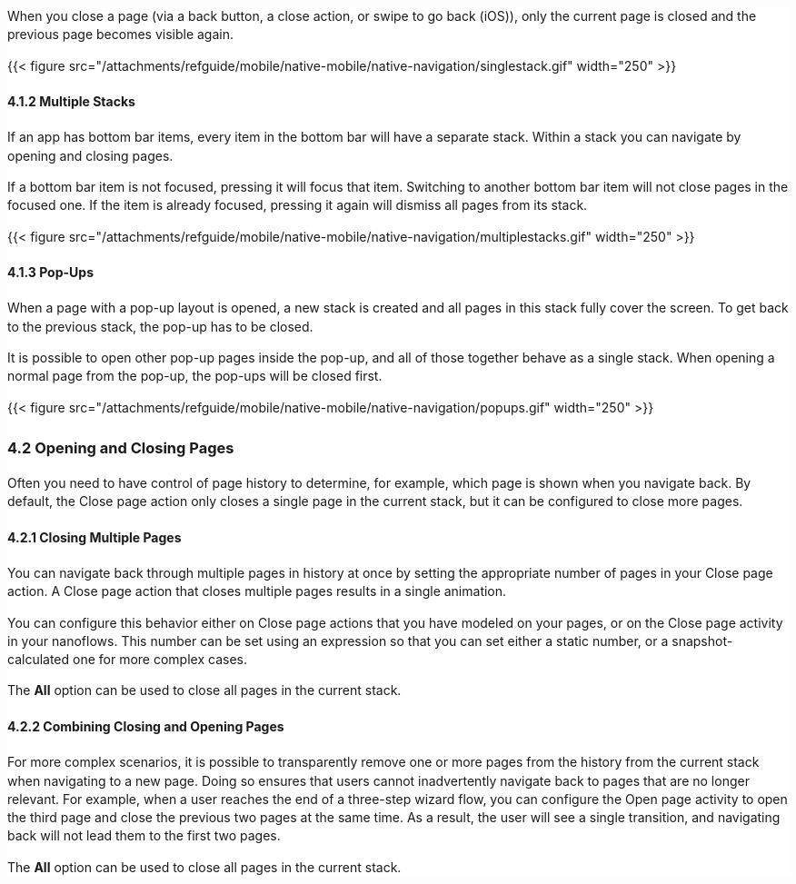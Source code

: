 When you close a page (via a back button, a close action, or swipe to go back (iOS)), only the current page is closed and the previous page becomes visible again.

{{< figure src="/attachments/refguide/mobile/native-mobile/native-navigation/singlestack.gif"   width="250"  >}}

#### 4.1.2 Multiple Stacks

If an app has bottom bar items, every item in the bottom bar will have a separate stack. Within a stack you can navigate by opening and closing pages.

If a bottom bar item is not focused, pressing it will focus that item. Switching to another bottom bar item will not close pages in the focused one. If the item is already focused, pressing it again will dismiss all pages from its stack.

{{< figure src="/attachments/refguide/mobile/native-mobile/native-navigation/multiplestacks.gif"   width="250"  >}}

#### 4.1.3 Pop-Ups

When a page with a pop-up layout is opened, a new stack is created and all pages in this stack fully cover the screen. To get back to the previous stack, the pop-up has to be closed.

It is possible to open other pop-up pages inside the pop-up, and all of those together behave as a single stack. When opening a normal page from the pop-up, the pop-ups will be closed first.

{{< figure src="/attachments/refguide/mobile/native-mobile/native-navigation/popups.gif"   width="250"  >}}

### 4.2 Opening and Closing Pages

Often you need to have control of page history to determine, for example, which page is shown when you navigate back. By default, the Close page action only closes a single page in the current stack, but it can be configured to close more pages.

#### 4.2.1 Closing Multiple Pages

You can navigate back through multiple pages in history at once by setting the appropriate number of pages in your Close page action. A Close page action that closes multiple pages results in a single animation.

You can configure this behavior either on Close page actions that you have modeled on your pages, or on the Close page activity in your nanoflows. This number can be set using an expression so that you can set either a static number, or a snapshot-calculated one for more complex cases.

The **All** option can be used to close all pages in the current stack.

#### 4.2.2 Combining Closing and Opening Pages

For more complex scenarios, it is possible to transparently remove one or more pages from the history from the current stack when navigating to a new page. Doing so ensures that users cannot inadvertently navigate back to pages that are no longer relevant. For example, when a user reaches the end of a three-step wizard flow, you can configure the Open page activity to open the third page and close the previous two pages at the same time. As a result, the user will see a single transition, and navigating back will not lead them to the first two pages.

The **All** option can be used to close all pages in the current stack.
